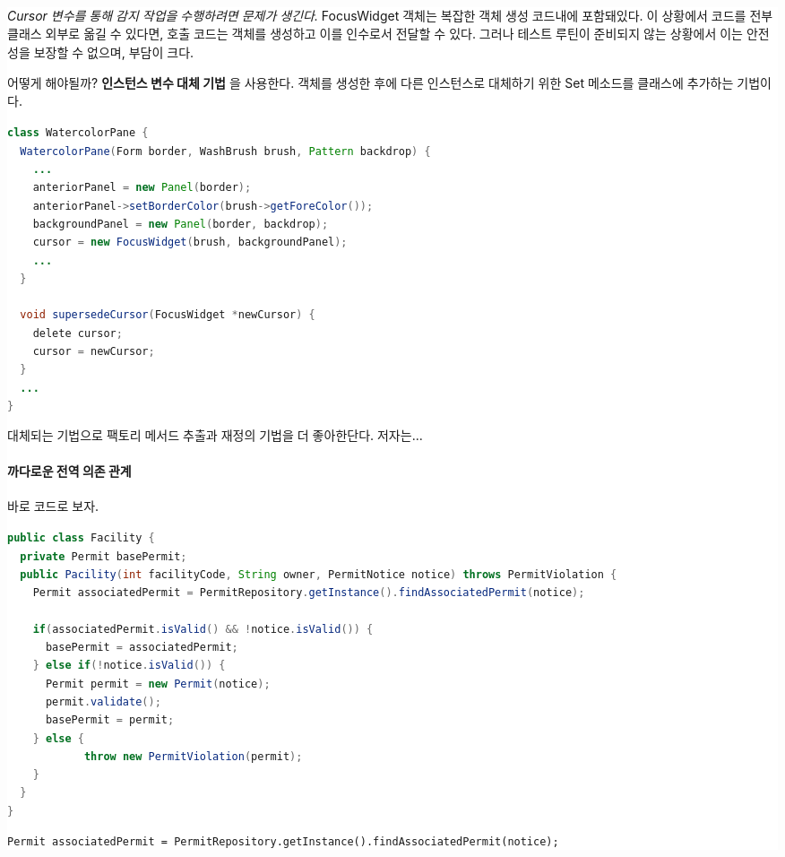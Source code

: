 *Cursor 변수를 통해 감지 작업을 수행하려면 문제가 생긴다.* FocusWidget 객체는 복잡한 객체 생성 코드내에 포함돼있다. 이 상황에서 코드를 전부 클래스 외부로 옮길 수 있다면, 호출 코드는 객체를 생성하고 이를 인수로서 전달할 수 있다. 그러나 테스트 루틴이 준비되지 않는 상황에서 이는 안전성을 보장할 수 없으며, 부담이 크다.



어떻게 해야될까? **인스턴스 변수 대체 기법** 을 사용한다. 객체를 생성한 후에 다른 인스턴스로 대체하기 위한 Set 메소드를 클래스에 추가하는 기법이다.

```java
class WatercolorPane {
  WatercolorPane(Form border, WashBrush brush, Pattern backdrop) {
    ...
    anteriorPanel = new Panel(border);
    anteriorPanel->setBorderColor(brush->getForeColor());
    backgroundPanel = new Panel(border, backdrop);
    cursor = new FocusWidget(brush, backgroundPanel);
    ...
  }
  
  void supersedeCursor(FocusWidget *newCursor) {
    delete cursor;
    cursor = newCursor;
  }
  ...
}
```



대체되는 기법으로 팩토리 메서드 추출과 재정의 기법을 더 좋아한단다. 저자는... 



#### 까다로운 전역 의존 관계

바로 코드로 보자.

```java
public class Facility {
  private Permit basePermit;
  public Pacility(int facilityCode, String owner, PermitNotice notice) throws PermitViolation {
    Permit associatedPermit = PermitRepository.getInstance().findAssociatedPermit(notice);
    
    if(associatedPermit.isValid() && !notice.isValid()) {
      basePermit = associatedPermit;
    } else if(!notice.isValid()) {
      Permit permit = new Permit(notice);
      permit.validate();
      basePermit = permit;
    } else {
			throw new PermitViolation(permit);
    }
  }
}
```



 `Permit associatedPermit = PermitRepository.getInstance().findAssociatedPermit(notice);`
